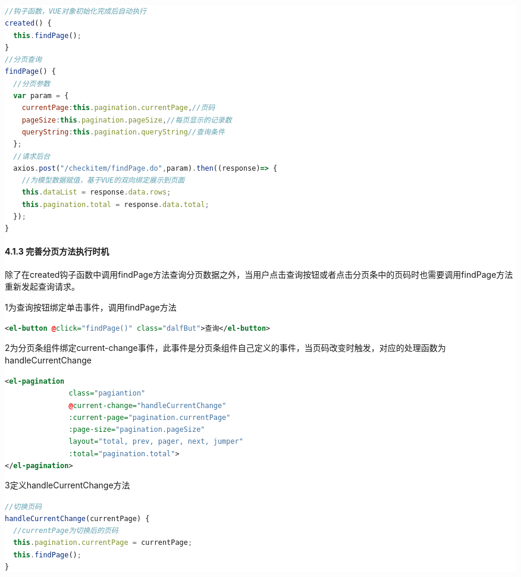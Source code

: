 ```js
//钩子函数，VUE对象初始化完成后自动执行
created() {
  this.findPage();
}
//分页查询
findPage() {
  //分页参数
  var param = {
    currentPage:this.pagination.currentPage,//页码
    pageSize:this.pagination.pageSize,//每页显示的记录数
    queryString:this.pagination.queryString//查询条件
  };
  //请求后台
  axios.post("/checkitem/findPage.do",param).then((response)=> {
    //为模型数据赋值，基于VUE的双向绑定展示到页面
    this.dataList = response.data.rows;
    this.pagination.total = response.data.total;
  });
}
```

#### 4.1.3 完善分页方法执行时机

除了在created钩子函数中调用findPage方法查询分页数据之外，当用户点击查询按钮或者点击分页条中的页码时也需要调用findPage方法重新发起查询请求。

1为查询按钮绑定单击事件，调用findPage方法

```xml
<el-button @click="findPage()" class="dalfBut">查询</el-button>
```

2为分页条组件绑定current-change事件，此事件是分页条组件自己定义的事件，当页码改变时触发，对应的处理函数为handleCurrentChange

```xml
<el-pagination
               class="pagiantion"
               @current-change="handleCurrentChange"
               :current-page="pagination.currentPage"
               :page-size="pagination.pageSize"
               layout="total, prev, pager, next, jumper"
               :total="pagination.total">
</el-pagination>
```

3定义handleCurrentChange方法

```js
//切换页码
handleCurrentChange(currentPage) {
  //currentPage为切换后的页码
  this.pagination.currentPage = currentPage;
  this.findPage();
}
```
